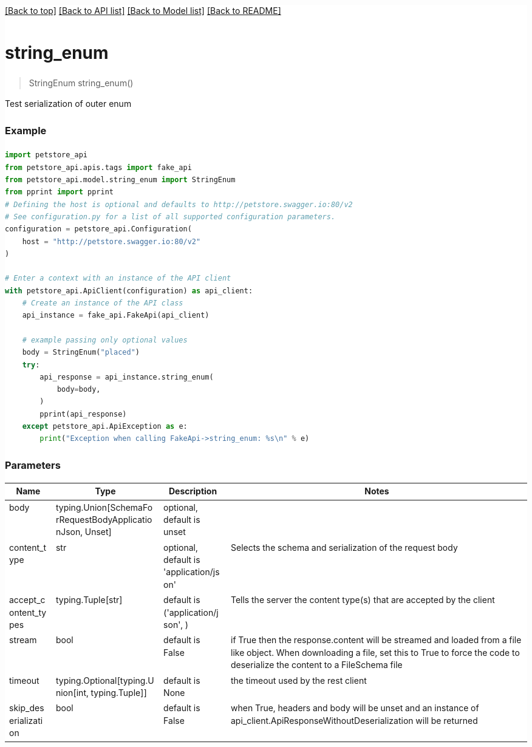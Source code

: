 [[Back to top]](#__pageTop) [[Back to API list]](../../../README.md#documentation-for-api-endpoints) [[Back to Model list]](../../../README.md#documentation-for-models) [[Back to README]](../../../README.md)

# **string_enum**
<a name="string_enum"></a>
> StringEnum string_enum()



Test serialization of outer enum

### Example

```python
import petstore_api
from petstore_api.apis.tags import fake_api
from petstore_api.model.string_enum import StringEnum
from pprint import pprint
# Defining the host is optional and defaults to http://petstore.swagger.io:80/v2
# See configuration.py for a list of all supported configuration parameters.
configuration = petstore_api.Configuration(
    host = "http://petstore.swagger.io:80/v2"
)

# Enter a context with an instance of the API client
with petstore_api.ApiClient(configuration) as api_client:
    # Create an instance of the API class
    api_instance = fake_api.FakeApi(api_client)

    # example passing only optional values
    body = StringEnum("placed")
    try:
        api_response = api_instance.string_enum(
            body=body,
        )
        pprint(api_response)
    except petstore_api.ApiException as e:
        print("Exception when calling FakeApi->string_enum: %s\n" % e)
```
### Parameters

Name | Type | Description  | Notes
------------- | ------------- | ------------- | -------------
body | typing.Union[SchemaForRequestBodyApplicationJson, Unset] | optional, default is unset |
content_type | str | optional, default is 'application/json' | Selects the schema and serialization of the request body
accept_content_types | typing.Tuple[str] | default is ('application/json', ) | Tells the server the content type(s) that are accepted by the client
stream | bool | default is False | if True then the response.content will be streamed and loaded from a file like object. When downloading a file, set this to True to force the code to deserialize the content to a FileSchema file
timeout | typing.Optional[typing.Union[int, typing.Tuple]] | default is None | the timeout used by the rest client
skip_deserialization | bool | default is False | when True, headers and body will be unset and an instance of api_client.ApiResponseWithoutDeserialization will be returned
